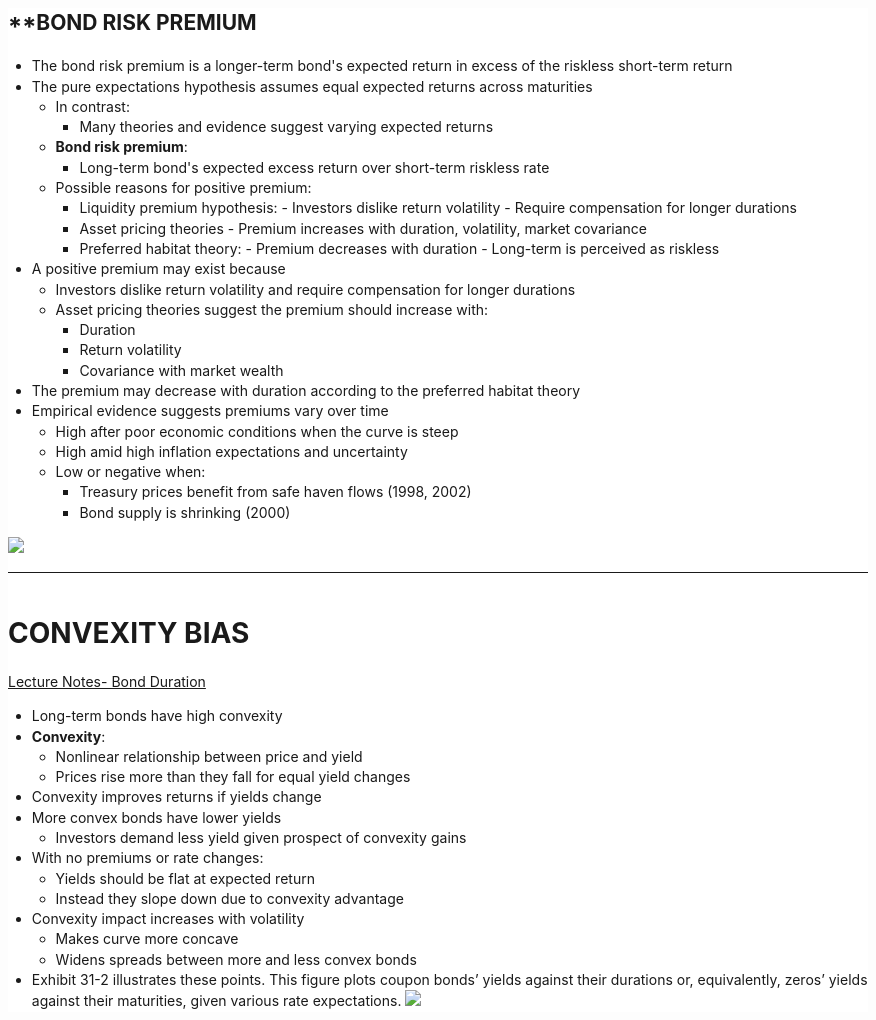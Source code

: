 ## **BOND RISK PREMIUM
- The bond risk premium is a longer-term bond's expected return in excess of the riskless short-term return
- The pure expectations hypothesis assumes equal expected returns across maturities
	 - In contrast:
		  - Many theories and evidence suggest varying expected returns
	 - **Bond risk premium**:
		  - Long-term bond's expected excess return over short-term riskless rate
	 - Possible reasons for positive premium:
		  - Liquidity premium hypothesis:
				- Investors dislike return volatility
				- Require compensation for longer durations
		  - Asset pricing theories
				- Premium increases with duration,  volatility,  market covariance
		  - Preferred habitat theory:
				- Premium decreases with duration
				- Long-term is perceived as riskless
- A positive premium may exist because
	 - Investors dislike return volatility and require compensation for longer durations
	 - Asset pricing theories suggest the premium should increase with:
		  - Duration
		  - Return volatility
		  - Covariance with market wealth
- The premium may decrease with duration according to the preferred habitat theory
- Empirical evidence suggests premiums vary over time
	 - High after poor economic conditions when the curve is steep
	 - High amid high inflation expectations and uncertainty
	 - Low or negative when:
		  - Treasury prices benefit from safe haven flows (1998,  2002)
		  - Bond supply is shrinking (2000)

![](Untitled6565.png)

---

# **CONVEXITY BIAS**

[Lecture Notes- Bond Duration](Lecture%20Notes-%20Bond%20Duration.md)

- Long-term bonds have high convexity
- **Convexity**:
	 - Nonlinear relationship between price and yield
	 - Prices rise more than they fall for equal yield changes
- Convexity improves returns if yields change
- More convex bonds have lower yields
	 - Investors demand less yield given prospect of convexity gains
- With no premiums or rate changes:
	 - Yields should be flat at expected return
	 - Instead they slope down due to convexity advantage
- Convexity impact increases with volatility
	 - Makes curve more concave
	 - Widens spreads between more and less convex bonds
- Exhibit 31-2 illustrates these points. This figure plots coupon bonds’ yields against their durations or,  equivalently,  zeros’ yields against their maturities,  given various rate expectations.
![](Untitled%201%201.png)
